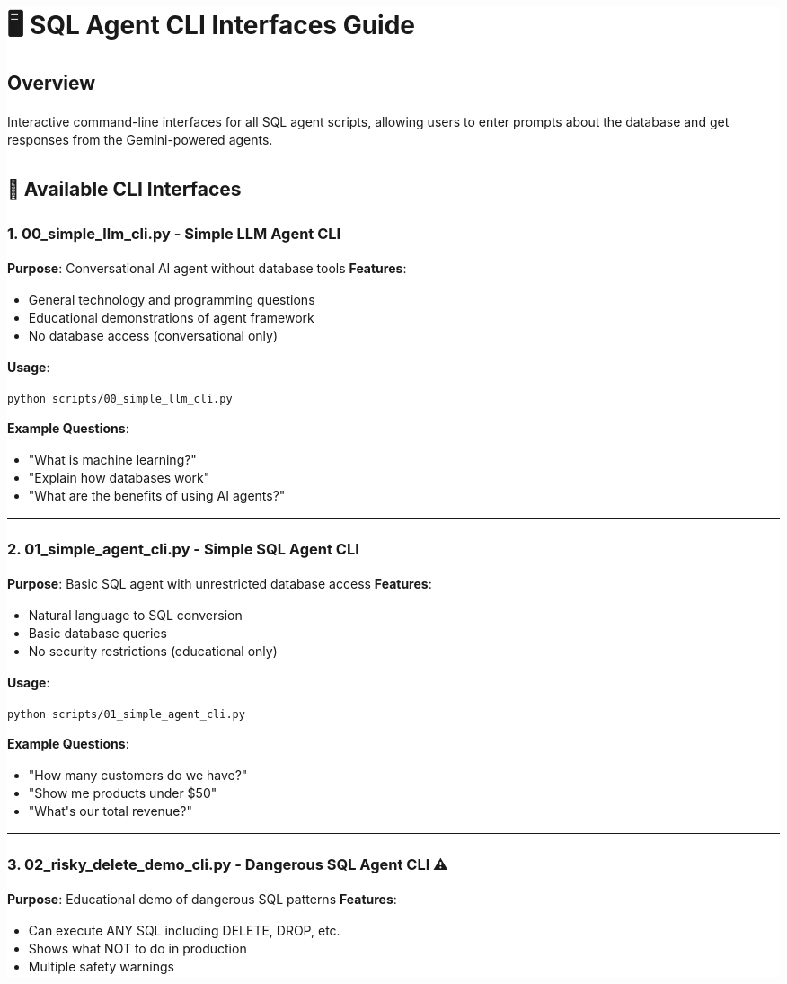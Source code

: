 # 🖥️ SQL Agent CLI Interfaces Guide

## Overview

Interactive command-line interfaces for all SQL agent scripts, allowing users to enter prompts about the database and get responses from the Gemini-powered agents.

## 🚀 Available CLI Interfaces

### 1. **00_simple_llm_cli.py** - Simple LLM Agent CLI
**Purpose**: Conversational AI agent without database tools
**Features**:
- General technology and programming questions
- Educational demonstrations of agent framework
- No database access (conversational only)

**Usage**:
```bash
python scripts/00_simple_llm_cli.py
```

**Example Questions**:
- "What is machine learning?"
- "Explain how databases work"
- "What are the benefits of using AI agents?"

---

### 2. **01_simple_agent_cli.py** - Simple SQL Agent CLI
**Purpose**: Basic SQL agent with unrestricted database access
**Features**:
- Natural language to SQL conversion
- Basic database queries
- No security restrictions (educational only)

**Usage**:
```bash
python scripts/01_simple_agent_cli.py
```

**Example Questions**:
- "How many customers do we have?"
- "Show me products under $50"
- "What's our total revenue?"

---

### 3. **02_risky_delete_demo_cli.py** - Dangerous SQL Agent CLI ⚠️
**Purpose**: Educational demo of dangerous SQL patterns
**Features**:
- Can execute ANY SQL including DELETE, DROP, etc.
- Shows what NOT to do in production
- Multiple safety warnings
